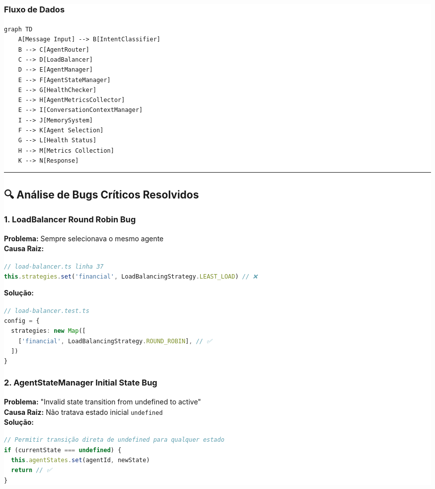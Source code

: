 ### Fluxo de Dados
```mermaid
graph TD
    A[Message Input] --> B[IntentClassifier]
    B --> C[AgentRouter]
    C --> D[LoadBalancer]
    D --> E[AgentManager]
    E --> F[AgentStateManager]
    E --> G[HealthChecker]
    E --> H[AgentMetricsCollector]
    E --> I[ConversationContextManager]
    I --> J[MemorySystem]
    F --> K[Agent Selection]
    G --> L[Health Status]
    H --> M[Metrics Collection]
    K --> N[Response]
```

---

## 🔍 Análise de Bugs Críticos Resolvidos

### 1. LoadBalancer Round Robin Bug
**Problema:** Sempre selecionava o mesmo agente  
**Causa Raiz:** 
```typescript
// load-balancer.ts linha 37
this.strategies.set('financial', LoadBalancingStrategy.LEAST_LOAD) // ❌
```
**Solução:**
```typescript
// load-balancer.test.ts
config = {
  strategies: new Map([
    ['financial', LoadBalancingStrategy.ROUND_ROBIN], // ✅
  ])
}
```

### 2. AgentStateManager Initial State Bug
**Problema:** "Invalid state transition from undefined to active"  
**Causa Raiz:** Não tratava estado inicial `undefined`  
**Solução:**
```typescript
// Permitir transição direta de undefined para qualquer estado
if (currentState === undefined) {
  this.agentStates.set(agentId, newState)
  return // ✅
}
```
